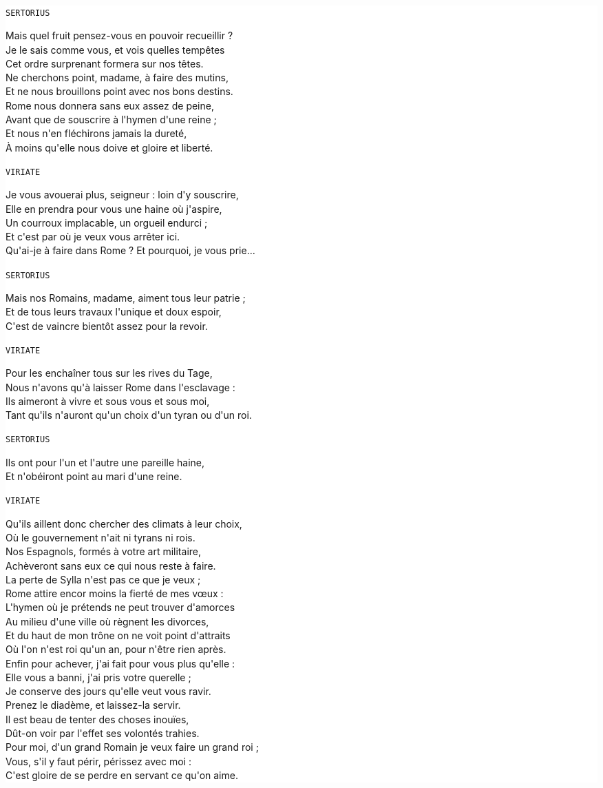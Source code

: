     SERTORIUS
Mais quel fruit pensez-vous en pouvoir recueillir ?  
Je le sais comme vous, et vois quelles tempêtes  
Cet ordre surprenant formera sur nos têtes.  
Ne cherchons point, madame, à faire des mutins,  
Et ne nous brouillons point avec nos bons destins.  
Rome nous donnera sans eux assez de peine,  
Avant que de souscrire à l'hymen d'une reine ;  
Et nous n'en fléchirons jamais la dureté,  
À moins qu'elle nous doive et gloire et liberté.  

    VIRIATE
Je vous avouerai plus, seigneur : loin d'y souscrire,  
Elle en prendra pour vous une haine où j'aspire,  
Un courroux implacable, un orgueil endurci ;  
Et c'est par où je veux vous arrêter ici.  
Qu'ai-je à faire dans Rome ? Et pourquoi, je vous prie...  

    SERTORIUS
Mais nos Romains, madame, aiment tous leur patrie ;  
Et de tous leurs travaux l'unique et doux espoir,  
C'est de vaincre bientôt assez pour la revoir.  

    VIRIATE
Pour les enchaîner tous sur les rives du Tage,  
Nous n'avons qu'à laisser Rome dans l'esclavage :  
Ils aimeront à vivre et sous vous et sous moi,  
Tant qu'ils n'auront qu'un choix d'un tyran ou d'un roi.  

    SERTORIUS
Ils ont pour l'un et l'autre une pareille haine,  
Et n'obéiront point au mari d'une reine.  

    VIRIATE
Qu'ils aillent donc chercher des climats à leur choix,  
Où le gouvernement n'ait ni tyrans ni rois.  
Nos Espagnols, formés à votre art militaire,  
Achèveront sans eux ce qui nous reste à faire.  
La perte de Sylla n'est pas ce que je veux ;  
Rome attire encor moins la fierté de mes vœux :  
L'hymen où je prétends ne peut trouver d'amorces  
Au milieu d'une ville où règnent les divorces,  
Et du haut de mon trône on ne voit point d'attraits  
Où l'on n'est roi qu'un an, pour n'être rien après.  
Enfin pour achever, j'ai fait pour vous plus qu'elle :  
Elle vous a banni, j'ai pris votre querelle ;  
Je conserve des jours qu'elle veut vous ravir.  
Prenez le diadème, et laissez-la servir.  
Il est beau de tenter des choses inouïes,  
Dût-on voir par l'effet ses volontés trahies.  
Pour moi, d'un grand Romain je veux faire un grand roi ;  
Vous, s'il y faut périr, périssez avec moi :  
C'est gloire de se perdre en servant ce qu'on aime.  
